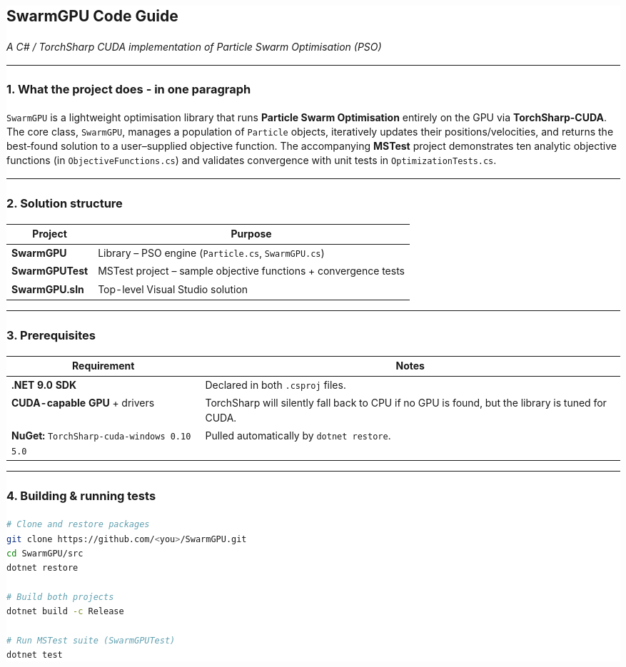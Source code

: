 ## SwarmGPU Code Guide

*A C# / TorchSharp CUDA implementation of Particle Swarm Optimisation (PSO)*

---

### 1. What the project does - in one paragraph

`SwarmGPU` is a lightweight optimisation library that runs **Particle Swarm Optimisation** entirely on the GPU via **TorchSharp-CUDA**.  The core class, `SwarmGPU`, manages a population of `Particle` objects, iteratively updates their positions/velocities, and returns the best‐found solution to a user–supplied objective function.  The accompanying **MSTest** project demonstrates ten analytic objective functions (in `ObjectiveFunctions.cs`) and validates convergence with unit tests in `OptimizationTests.cs`.

---

### 2. Solution structure

| Project          | Purpose                                                         |
| ---------------- | --------------------------------------------------------------- |
| **SwarmGPU**     | Library – PSO engine (`Particle.cs`, `SwarmGPU.cs`)             |
| **SwarmGPUTest** | MSTest project – sample objective functions + convergence tests |
| **SwarmGPU.sln** | Top-level Visual Studio solution                                |

---

### 3. Prerequisites

| Requirement                                  | Notes                                                                                            |
| -------------------------------------------- | ------------------------------------------------------------------------------------------------ |
| **.NET 9.0 SDK**                             | Declared in both `.csproj` files.                                                                |
| **CUDA-capable GPU** + drivers               | TorchSharp will silently fall back to CPU if no GPU is found, but the library is tuned for CUDA. |
| **NuGet:** `TorchSharp-cuda-windows 0.105.0` | Pulled automatically by `dotnet restore`.                                                        |

---

### 4. Building & running tests

```bash
# Clone and restore packages
git clone https://github.com/<you>/SwarmGPU.git
cd SwarmGPU/src
dotnet restore

# Build both projects
dotnet build -c Release

# Run MSTest suite (SwarmGPUTest)
dotnet test
```
